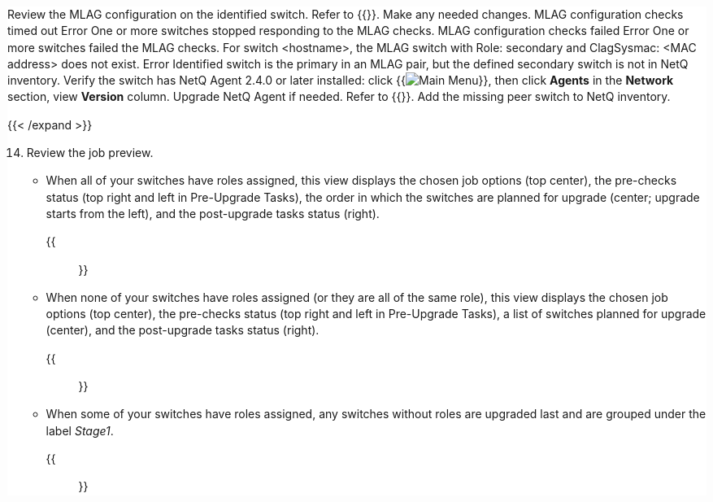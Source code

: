 <td>Review the MLAG configuration on the identified switch. Refer to {{<exlink url="https://docs.cumulusnetworks.com/cumulus-linux-41/Layer-2/Multi-Chassis-Link-Aggregation-MLAG/" text="Multi-Chassis Link Aggregation-MLAG">}}. Make any needed changes.</td>
</tr>
<tr>
<td></td>
<td>MLAG configuration checks timed out</td>
<td>Error</td>
<td>One or more switches stopped responding to the MLAG checks.</td>
<td></td>
</tr>
<tr>
<td></td>
<td>MLAG configuration checks failed</td>
<td>Error</td>
<td>One or more switches failed the MLAG checks.</td>
<td></td>
</tr>
<tr>
<td></td>
<td>For switch &lt;hostname&gt;, the MLAG switch with Role: secondary and ClagSysmac: &lt;MAC address&gt; does not exist.</td>
<td>Error</td>
<td>Identified switch is the primary in an MLAG pair, but the defined secondary switch is not in NetQ inventory.</td>
<td>Verify the switch has NetQ Agent 2.4.0 or later installed: click {{<img src="https://icons.cumulusnetworks.com/01-Interface-Essential/03-Menu/navigation-menu.svg" height="18" width="18" alt="Main Menu">}}, then click <strong>Agents</strong> in the <strong>Network</strong> section, view <strong>Version</strong> column. Upgrade NetQ Agent if needed. Refer to {{<link title="Upgrade NetQ Agents">}}. Add the missing peer switch to NetQ inventory.</td>
</tr>
</tbody>
</table>

{{< /expand >}}

14. Review the job preview.

    - When all of your switches have roles assigned, this view displays the chosen job options (top center), the pre-checks status (top right and left in Pre-Upgrade Tasks), the order in which the switches are planned for upgrade (center; upgrade starts from the left), and the post-upgrade tasks status (right).

        {{<figure src="/images/netq/lcm-upgrade-switches-preview-job-300.png" width="700" caption="Roles assigned">}}

    - When none of your switches have roles assigned (or they are all of the same role), this view displays the chosen job options (top center), the pre-checks status (top right and left in Pre-Upgrade Tasks), a list of switches planned for upgrade (center), and the post-upgrade tasks status (right).

        {{<figure src="/images/netq/lcm-upgrade-switches-preview-single-roll-310.png" width="700" caption="No roles assigned">}}

    - When some of your switches have roles assigned, any switches without roles are upgraded last and are grouped under the label *Stage1*.

        {{<figure src="/images/netq/lcm-upgrade-switches-preview-job-someroles-310.png" width="700" caption="Some roles assigned">}}

